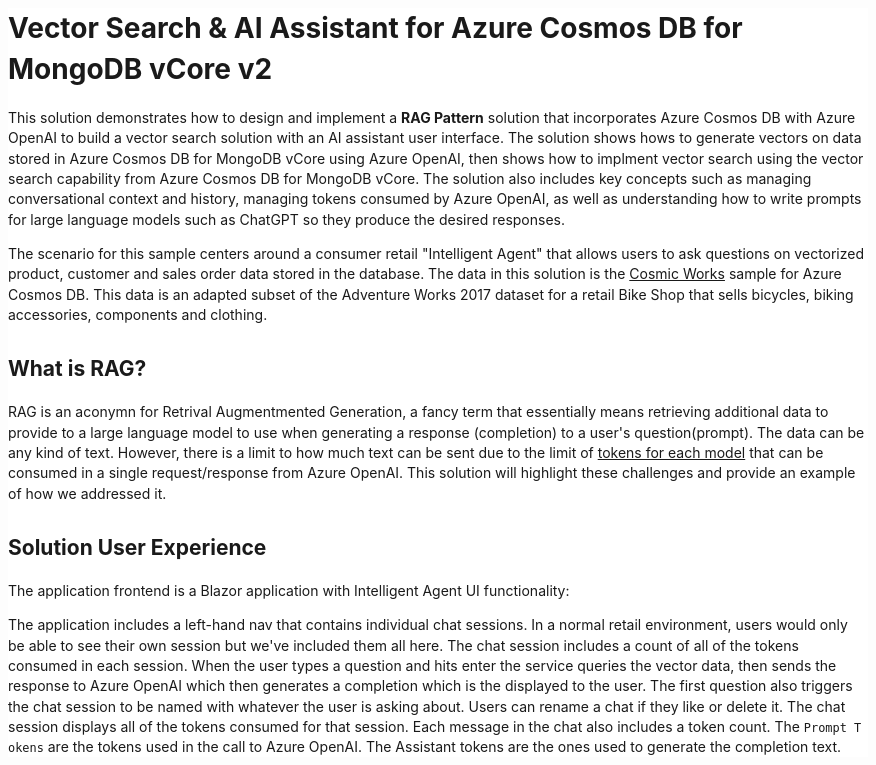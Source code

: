 # Vector Search & AI Assistant for Azure Cosmos DB for MongoDB vCore v2

This solution demonstrates how to design and implement a **RAG Pattern** solution that incorporates Azure Cosmos DB with Azure OpenAI to build a vector search solution with an AI assistant user interface. The solution shows hows to generate vectors on data stored in Azure Cosmos DB for MongoDB vCore using Azure OpenAI, then shows how to implment vector search using the vector search capability from Azure Cosmos DB for MongoDB vCore. The solution also includes key concepts such as managing conversational context and history, managing tokens consumed by Azure OpenAI, as well as understanding how to write prompts for large language models such as ChatGPT so they produce the desired responses.

The scenario for this sample centers around a consumer retail "Intelligent Agent" that allows users to ask questions on vectorized product, customer and sales order data stored in the database. The data in this solution is the [Cosmic Works](https://github.com/azurecosmosdb/cosmicworks) sample for Azure Cosmos DB. This data is an adapted subset of the Adventure Works 2017 dataset for a retail Bike Shop that sells bicycles, biking accessories, components and clothing.

## What is RAG?

RAG is an aconymn for Retrival Augmentmented Generation, a fancy term that essentially means retrieving additional data to provide to a large language model to use when generating a response (completion) to a user's question(prompt). The data can be any kind of text. However, there is a limit to how much text can be sent due to the limit of [tokens for each model](https://platform.openai.com/docs/models/overview) that can be consumed in a single request/response from Azure OpenAI. This solution will highlight these challenges and provide an example of how we addressed it.


## Solution User Experience

The application frontend is a Blazor application with Intelligent Agent UI functionality:

The application includes a left-hand nav that contains individual chat sessions. In a normal retail environment, users would only be able to see their own session but we've included them all here. The chat session includes a count of all of the tokens consumed in each session. When the user types a question and hits enter the service queries the vector data, then sends the response to Azure OpenAI which then generates a completion which is the displayed to the user. The first question also triggers the chat session to be named with whatever the user is asking about. Users can rename a chat if they like or delete it. The chat session displays all of the tokens consumed for that session. Each message in the chat also includes a token count. The `Prompt Tokens` are the tokens used in the call to Azure OpenAI. The Assistant tokens are the ones used to generate the completion text.

<p align="center">